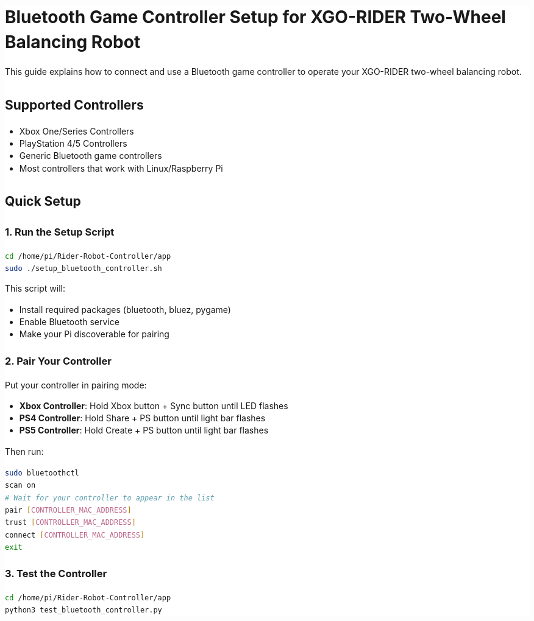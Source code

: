 # Bluetooth Game Controller Setup for XGO-RIDER Two-Wheel Balancing Robot

This guide explains how to connect and use a Bluetooth game controller to operate your XGO-RIDER two-wheel balancing robot.

## Supported Controllers

- Xbox One/Series Controllers
- PlayStation 4/5 Controllers  
- Generic Bluetooth game controllers
- Most controllers that work with Linux/Raspberry Pi

## Quick Setup

### 1. Run the Setup Script

```bash
cd /home/pi/Rider-Robot-Controller/app
sudo ./setup_bluetooth_controller.sh
```

This script will:
- Install required packages (bluetooth, bluez, pygame)
- Enable Bluetooth service
- Make your Pi discoverable for pairing

### 2. Pair Your Controller

Put your controller in pairing mode:
- **Xbox Controller**: Hold Xbox button + Sync button until LED flashes
- **PS4 Controller**: Hold Share + PS button until light bar flashes
- **PS5 Controller**: Hold Create + PS button until light bar flashes

Then run:
```bash
sudo bluetoothctl
scan on
# Wait for your controller to appear in the list
pair [CONTROLLER_MAC_ADDRESS]
trust [CONTROLLER_MAC_ADDRESS]
connect [CONTROLLER_MAC_ADDRESS]
exit
```

### 3. Test the Controller

```bash
cd /home/pi/Rider-Robot-Controller/app
python3 test_bluetooth_controller.py
```
